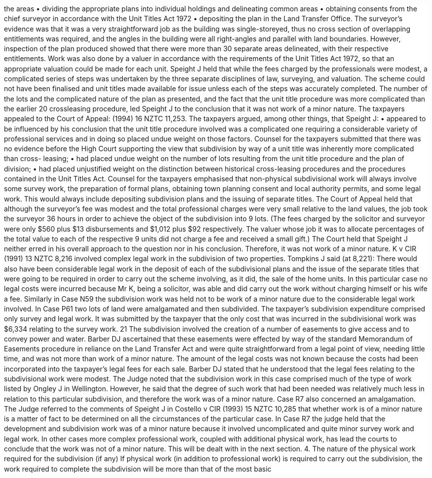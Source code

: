 the areas • dividing the appropriate plans into individual holdings and delineating common areas • obtaining consents from the chief surveyor in accordance with the Unit Titles Act 1972 • depositing the plan in the Land Transfer Office. The surveyor’s evidence was that it was a very straightforward job as the building was single-storeyed, thus no cross section of overlapping entitlements was required, and the angles in the building were all right-angles and parallel with land boundaries. However, inspection of the plan produced showed that there were more than 30 separate areas delineated, with their respective entitlements. Work was also done by a valuer in accordance with the requirements of the Unit Titles Act 1972, so that an appropriate valuation could be made for each unit. Speight J held that while the fees charged by the professionals were modest, a complicated series of steps was undertaken by the three separate disciplines of law, surveying, and valuation. The scheme could not have been finalised and unit titles made available for issue unless each of the steps was accurately completed. The number of the lots and the complicated nature of the plan as presented, and the fact that the unit title procedure was more complicated than the earlier 20 crossleasing procedure, led Speight J to the conclusion that it was not work of a minor nature. The taxpayers appealed to the Court of Appeal: (1994) 16 NZTC 11,253. The taxpayers argued, among other things, that Speight J: • appeared to be influenced by his conclusion that the unit title procedure involved was a complicated one requiring a considerable variety of professional services and in doing so placed undue weight on those factors. Counsel for the taxpayers submitted that there was no evidence before the High Court supporting the view that subdivision by way of a unit title was inherently more complicated than cross- leasing; • had placed undue weight on the number of lots resulting from the unit title procedure and the plan of division; • had placed unjustified weight on the distinction between historical cross-leasing procedures and the procedures contained in the Unit Titles Act. Counsel for the taxpayers emphasised that non-physical subdivisional work will always involve some survey work, the preparation of formal plans, obtaining town planning consent and local authority permits, and some legal work. This would always include depositing subdivision plans and the issuing of separate titles. The Court of Appeal held that although the surveyor’s fee was modest and the total professional charges were very small relative to the land values, the job took the surveyor 36 hours in order to achieve the object of the subdivision into 9 lots. (The fees charged by the solicitor and surveyor were only $560 plus $13 disbursements and $1,012 plus $92 respectively. The valuer whose job it was to allocate percentages of the total value to each of the respective 9 units did not charge a fee and received a small gift.) The Court held that Speight J neither erred in his overall approach to the question nor in his conclusion. Therefore, it was not work of a minor nature. K v CIR (1991) 13 NZTC 8,216 involved complex legal work in the subdivision of two properties. Tompkins J said (at 8,221): There would also have been considerable legal work in the deposit of each of the subdivisional plans and the issue of the separate titles that were going to be required in order to carry out the scheme involving, as it did, the sale of the home units. In this particular case no legal costs were incurred because Mr K, being a solicitor, was able and did carry out the work without charging himself or his wife a fee. Similarly in Case N59 the subdivision work was held not to be work of a minor nature due to the considerable legal work involved. In Case P61 two lots of land were amalgamated and then subdivided. The taxpayer’s subdivision expenditure comprised only survey and legal work. It was submitted by the taxpayer that the only cost that was incurred in the subdivisional work was $6,334 relating to the survey work. 21 The subdivision involved the creation of a number of easements to give access and to convey power and water. Barber DJ ascertained that these easements were effected by way of the standard Memorandum of Easements procedure in reliance on the Land Transfer Act and were quite straightforward from a legal point of view, needing little time, and was not more than work of a minor nature. The amount of the legal costs was not known because the costs had been incorporated into the taxpayer’s legal fees for each sale. Barber DJ stated that he understood that the legal fees relating to the subdivisional work were modest. The Judge noted that the subdivision work in this case comprised much of the type of work listed by Ongley J in Wellington. However, he said that the degree of such work that had been needed was relatively much less in relation to this particular subdivision, and therefore the work was of a minor nature. Case R7 also concerned an amalgamation. The Judge referred to the comments of Speight J in Costello v CIR (1993) 15 NZTC 10,285 that whether work is of a minor nature is a matter of fact to be determined on all the circumstances of the particular case. In Case R7 the judge held that the development and subdivision work was of a minor nature because it involved uncomplicated and quite minor survey work and legal work. In other cases more complex professional work, coupled with additional physical work, has lead the courts to conclude that the work was not of a minor nature. This will be dealt with in the next section. 4. The nature of the physical work required for the subdivision (if any) If physical work (in addition to professional work) is required to carry out the subdivision, the work required to complete the subdivision will be more than that of the most basic